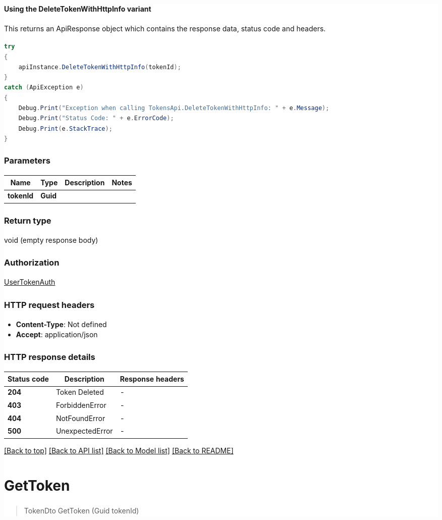 #### Using the DeleteTokenWithHttpInfo variant
This returns an ApiResponse object which contains the response data, status code and headers.

```csharp
try
{
    apiInstance.DeleteTokenWithHttpInfo(tokenId);
}
catch (ApiException e)
{
    Debug.Print("Exception when calling TokensApi.DeleteTokenWithHttpInfo: " + e.Message);
    Debug.Print("Status Code: " + e.ErrorCode);
    Debug.Print(e.StackTrace);
}
```

### Parameters

| Name | Type | Description | Notes |
|------|------|-------------|-------|
| **tokenId** | **Guid** |  |  |

### Return type

void (empty response body)

### Authorization

[UserTokenAuth](../README.md#UserTokenAuth)

### HTTP request headers

 - **Content-Type**: Not defined
 - **Accept**: application/json


### HTTP response details
| Status code | Description | Response headers |
|-------------|-------------|------------------|
| **204** | Token Deleted |  -  |
| **403** | ForbiddenError |  -  |
| **404** | NotFoundError |  -  |
| **500** | UnexpectedError |  -  |

[[Back to top]](#) [[Back to API list]](../README.md#documentation-for-api-endpoints) [[Back to Model list]](../README.md#documentation-for-models) [[Back to README]](../README.md)

<a id="gettoken"></a>
# **GetToken**
> TokenDto GetToken (Guid tokenId)
